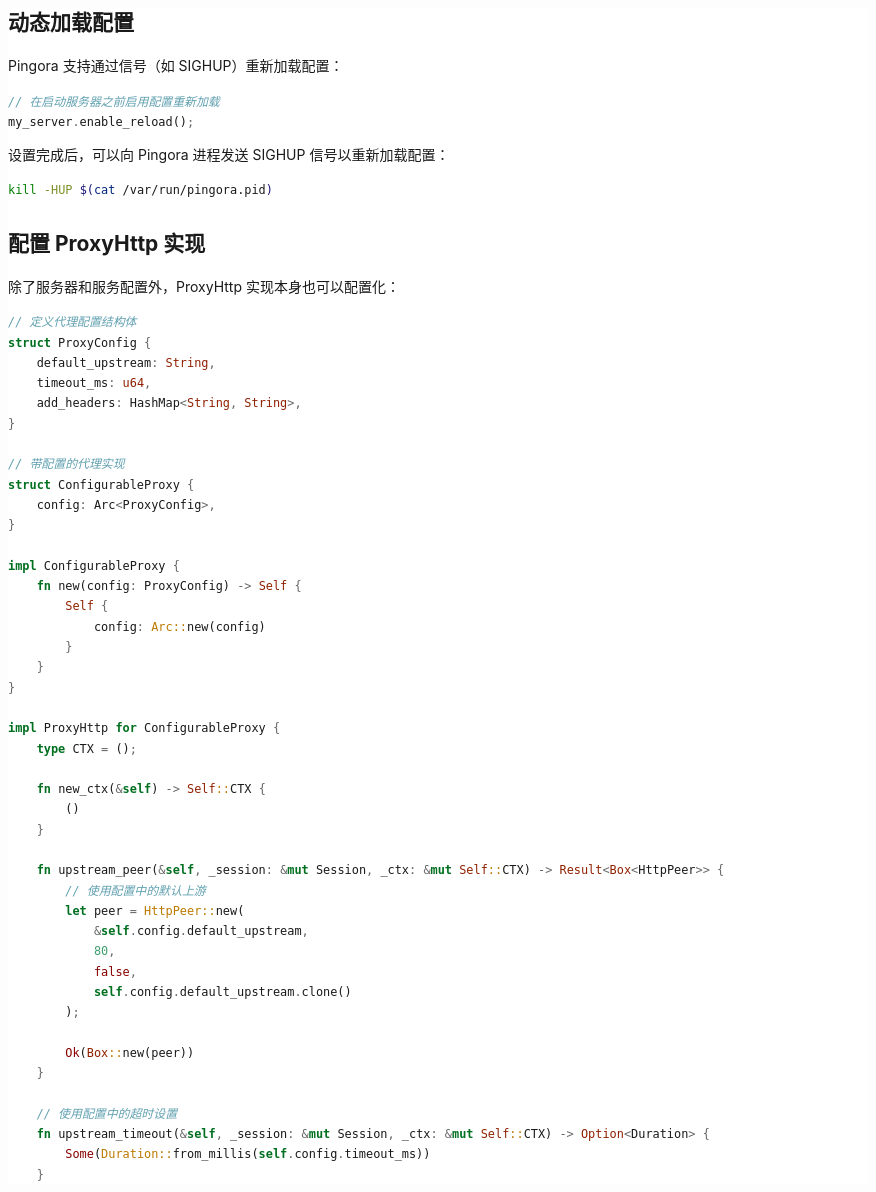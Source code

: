 ## 动态加载配置

Pingora 支持通过信号（如 SIGHUP）重新加载配置：

```rust
// 在启动服务器之前启用配置重新加载
my_server.enable_reload();
```

设置完成后，可以向 Pingora 进程发送 SIGHUP 信号以重新加载配置：

```bash
kill -HUP $(cat /var/run/pingora.pid)
```

## 配置 ProxyHttp 实现

除了服务器和服务配置外，ProxyHttp 实现本身也可以配置化：

```rust
// 定义代理配置结构体
struct ProxyConfig {
    default_upstream: String,
    timeout_ms: u64,
    add_headers: HashMap<String, String>,
}

// 带配置的代理实现
struct ConfigurableProxy {
    config: Arc<ProxyConfig>,
}

impl ConfigurableProxy {
    fn new(config: ProxyConfig) -> Self {
        Self {
            config: Arc::new(config)
        }
    }
}

impl ProxyHttp for ConfigurableProxy {
    type CTX = ();

    fn new_ctx(&self) -> Self::CTX {
        ()
    }

    fn upstream_peer(&self, _session: &mut Session, _ctx: &mut Self::CTX) -> Result<Box<HttpPeer>> {
        // 使用配置中的默认上游
        let peer = HttpPeer::new(
            &self.config.default_upstream,
            80,
            false,
            self.config.default_upstream.clone()
        );

        Ok(Box::new(peer))
    }

    // 使用配置中的超时设置
    fn upstream_timeout(&self, _session: &mut Session, _ctx: &mut Self::CTX) -> Option<Duration> {
        Some(Duration::from_millis(self.config.timeout_ms))
    }

```